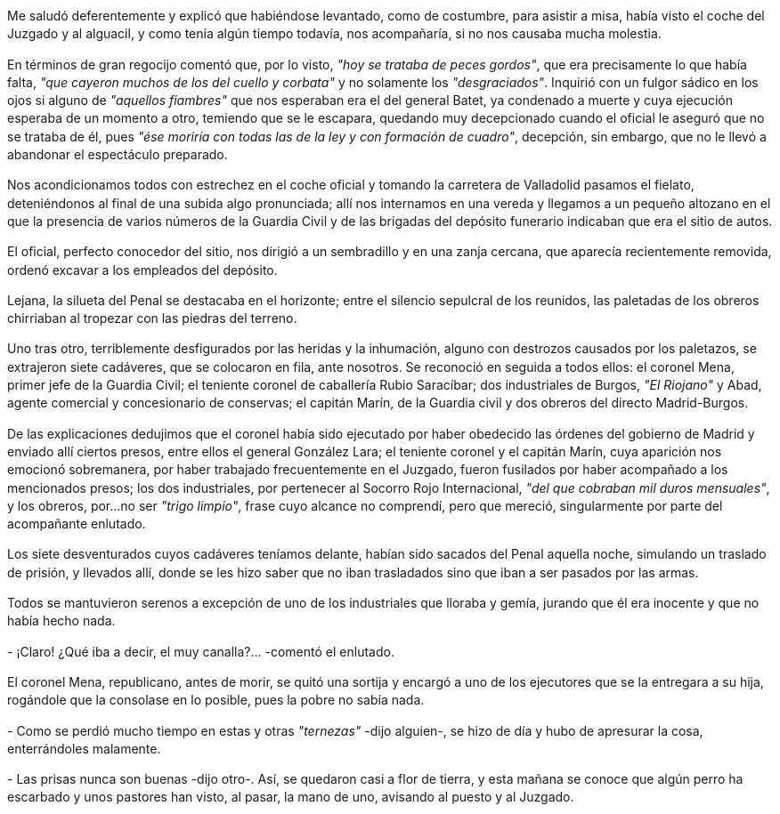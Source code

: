 Me saludó deferentemente y explicó que habiéndose levantado, como de costumbre, para asistir a misa, había visto el coche del Juzgado y al alguacil, y como tenía algún tiempo todavía, nos acompañaría, si no nos causaba mucha molestia.

En términos de gran regocijo comentó que, por lo visto, *"hoy se trataba de peces gordos"*, que era precisamente lo que había falta, *"que cayeron muchos de los del cuello y corbata"* y no solamente los *"desgraciados"*. Inquirió con un fulgor sádico en los ojos si alguno de *"aquellos fiambres"* que nos esperaban era el del general Batet, ya condenado a muerte y cuya ejecución esperaba de un momento a otro, temiendo que se le escapara, quedando muy decepcionado cuando el oficial le aseguró que no se trataba de él, pues *"ése moriría con todas las de la ley y con formación de cuadro"*, decepción, sin embargo, que no le llevó a abandonar el espectáculo preparado.

Nos acondicionamos todos con estrechez en el coche oficial y tomando la carretera de Valladolid pasamos el fielato, deteniéndonos al final de una subida algo pronunciada; allí nos internamos en una vereda y llegamos a un pequeño altozano en el que la presencia de varios números de la Guardia Civil y de las brigadas del depósito funerario indicaban que era el sitio de autos.

El oficial, perfecto conocedor del sitio, nos dirigió a un sembradillo y en una zanja cercana, que aparecía recientemente removida, ordenó excavar a los empleados del depósito.

Lejana, la silueta del Penal se destacaba en el horizonte; entre el silencio sepulcral de los reunidos, las paletadas de los obreros chirriaban al tropezar con las piedras del terreno.

Uno tras otro, terriblemente desfigurados por las heridas y la inhumación, alguno con destrozos causados por los paletazos, se extrajeron siete cadáveres, que se colocaron en fila, ante nosotros. Se reconoció en seguida a todos ellos: el coronel Mena, primer jefe de la Guardia Civil; el teniente coronel de caballería Rubio Saracíbar; dos industriales de Burgos, *"El Riojano"* y Abad, agente comercial y concesionario de conservas; el capitán Marín, de la Guardia civil y dos obreros del directo Madrid-Burgos.

De las explicaciones dedujimos que el coronel había sido ejecutado por haber obedecido las órdenes del gobierno de Madrid y enviado allí ciertos presos, entre ellos el general González Lara; el teniente coronel y el capitán Marín, cuya aparición nos emocionó sobremanera, por haber trabajado frecuentemente en el Juzgado, fueron fusilados por haber acompañado a los mencionados presos; los dos industriales, por pertenecer al Socorro Rojo Internacional, *"del que cobraban mil duros mensuales"*, y los obreros, por...no ser *"trigo limpio"*, frase cuyo alcance no comprendí, pero que mereció, singularmente por parte del acompañante enlutado.

Los siete desventurados cuyos cadáveres teníamos delante, habían sido sacados del Penal aquella noche, simulando un traslado de prisión, y llevados allí, donde se les hizo saber que no iban trasladados sino que iban a ser pasados por las armas.

Todos se mantuvieron serenos a excepción de uno de los industriales que lloraba y gemía, jurando que él era inocente y que no había hecho nada.

\- ¡Claro! ¿Qué iba a decir, el muy canalla?... -comentó el enlutado.

El coronel Mena, republicano, antes de morir, se quitó una sortija y encargó a uno de los ejecutores que se la entregara a su hija, rogándole que la consolase en lo posible, pues la pobre no sabía nada.

\- Como se perdió mucho tiempo en estas y otras *"ternezas"* -dijo alguien-, se hizo de día y hubo de apresurar la cosa, enterrándoles malamente.

\- Las prisas nunca son buenas -dijo otro-. Así, se quedaron casi a flor de tierra, y esta mañana se conoce que algún perro ha escarbado y unos pastores han visto, al pasar, la mano de uno, avisando al puesto y al Juzgado.
